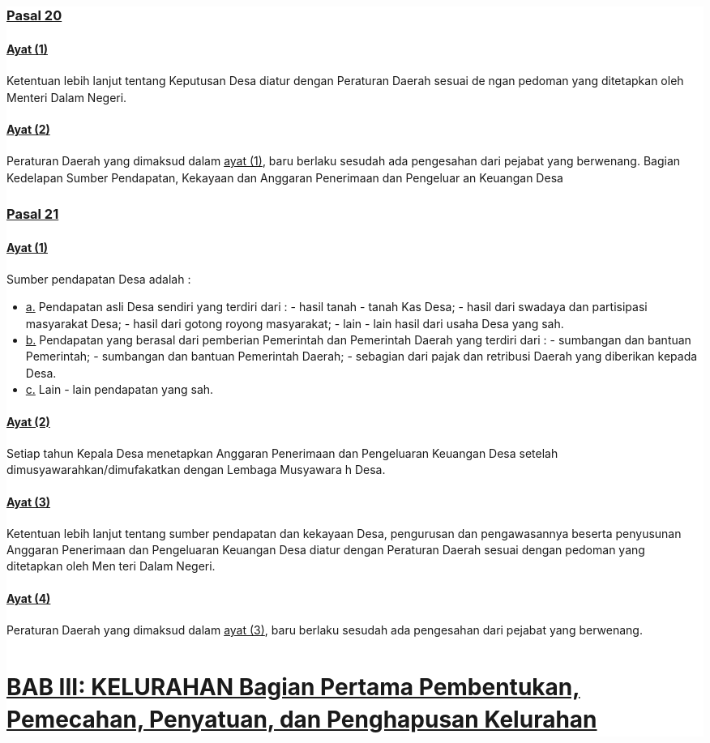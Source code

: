 ### [Pasal 20](http://example.org/legal/peraturan/uu/1979/5/pasal/0020)

#### [Ayat (1)](http://example.org/legal/peraturan/uu/1979/5/pasal/0020/versi/19791201/ayat/0001)
Ketentuan lebih lanjut tentang Keputusan Desa diatur dengan Peraturan Daerah sesuai de ngan pedoman yang ditetapkan oleh Menteri Dalam Negeri.

#### [Ayat (2)](http://example.org/legal/peraturan/uu/1979/5/pasal/0020/versi/19791201/ayat/0002)
Peraturan Daerah yang dimaksud dalam [ayat (1)](http://example.org/legal/peraturan/uu/1979/5/pasal/0020/versi/19791201/ayat/0001), baru berlaku sesudah ada pengesahan dari pejabat yang berwenang. Bagian Kedelapan Sumber Pendapatan, Kekayaan dan Anggaran Penerimaan dan Pengeluar an Keuangan Desa


### [Pasal 21](http://example.org/legal/peraturan/uu/1979/5/pasal/0021)

#### [Ayat (1)](http://example.org/legal/peraturan/uu/1979/5/pasal/0021/versi/19791201/ayat/0001)
Sumber pendapatan Desa adalah :
* [a.](http://example.org/legal/peraturan/uu/1979/5/pasal/0021/versi/19791201/ayat/0001/huruf/a) Pendapatan asli Desa sendiri yang terdiri dari : - hasil tanah - tanah Kas Desa; - hasil dari swadaya dan partisipasi masyarakat Desa; - hasil dari gotong royong masyarakat; - lain - lain hasil dari usaha Desa yang sah.
* [b.](http://example.org/legal/peraturan/uu/1979/5/pasal/0021/versi/19791201/ayat/0001/huruf/b) Pendapatan yang berasal dari pemberian Pemerintah dan Pemerintah Daerah yang terdiri dari : - sumbangan dan bantuan Pemerintah; - sumbangan dan bantuan Pemerintah Daerah; - sebagian dari pajak dan retribusi Daerah yang diberikan kepada Desa.
* [c.](http://example.org/legal/peraturan/uu/1979/5/pasal/0021/versi/19791201/ayat/0001/huruf/c) Lain - lain pendapatan yang sah.

#### [Ayat (2)](http://example.org/legal/peraturan/uu/1979/5/pasal/0021/versi/19791201/ayat/0002)
Setiap tahun Kepala Desa menetapkan Anggaran Penerimaan dan Pengeluaran Keuangan Desa setelah dimusyawarahkan/dimufakatkan dengan Lembaga Musyawara h Desa.

#### [Ayat (3)](http://example.org/legal/peraturan/uu/1979/5/pasal/0021/versi/19791201/ayat/0003)
Ketentuan lebih lanjut tentang sumber pendapatan dan kekayaan Desa, pengurusan dan pengawasannya beserta penyusunan Anggaran Penerimaan dan Pengeluaran Keuangan Desa diatur dengan Peraturan Daerah sesuai dengan pedoman yang ditetapkan oleh Men teri Dalam Negeri.

#### [Ayat (4)](http://example.org/legal/peraturan/uu/1979/5/pasal/0021/versi/19791201/ayat/0004)
Peraturan Daerah yang dimaksud dalam [ayat (3)](http://example.org/legal/peraturan/uu/1979/5/pasal/0021/versi/19791201/ayat/0003), baru berlaku sesudah ada pengesahan dari pejabat yang berwenang.
 


# [BAB III: KELURAHAN Bagian Pertama Pembentukan, Pemecahan, Penyatuan, dan Penghapusan Kelurahan](http://example.org/legal/peraturan/uu/1979/5/bab/0003)
